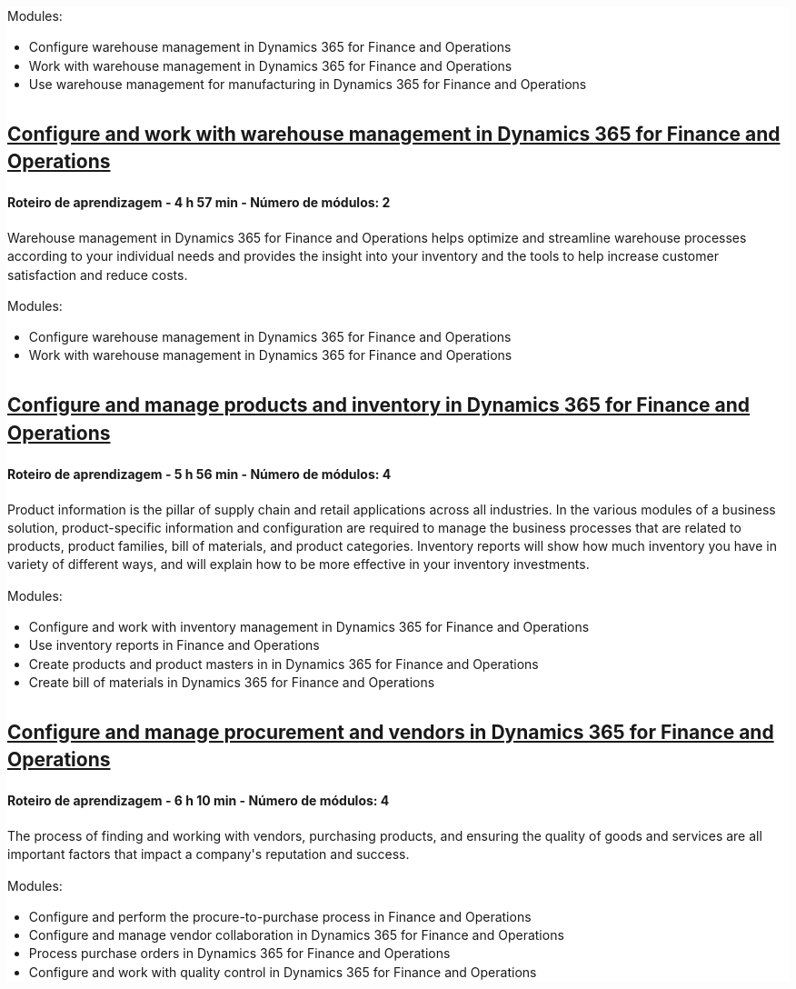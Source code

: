 Modules:
- Configure warehouse management in Dynamics 365 for Finance and Operations
- Work with warehouse management in Dynamics 365 for Finance and Operations
- Use warehouse management for manufacturing in Dynamics 365 for Finance and Operations

## [Configure and work with warehouse management in Dynamics 365 for Finance and Operations](https://docs.microsoft.com/pt-br/learn/paths/configure-work-warehouse-management-d365-finance-ops)
#### Roteiro de aprendizagem - 4 h 57 min - Número de módulos: 2
Warehouse management in Dynamics 365 for Finance and Operations helps optimize and streamline warehouse processes according to your individual needs and provides the insight into your inventory and the tools to help increase customer satisfaction and reduce costs.

Modules:
- Configure warehouse management in Dynamics 365 for Finance and Operations
- Work with warehouse management in Dynamics 365 for Finance and Operations

## [Configure and manage products and inventory in Dynamics 365 for Finance and Operations](https://docs.microsoft.com/pt-br/learn/paths/configure-manage-products-inventory-d365-finance-ops)
#### Roteiro de aprendizagem - 5 h 56 min - Número de módulos: 4
Product information is the pillar of supply chain and retail applications across all industries. In the various modules of a business solution, product-specific information and configuration are required to manage the business processes that are related to products, product families, bill of materials, and product categories. Inventory reports will show how much inventory you have in variety of different ways, and will explain how to be more effective in your inventory investments.

Modules:
- Configure and work with inventory management in Dynamics 365 for Finance and Operations
- Use inventory reports in Finance and Operations
- Create products and product masters in in Dynamics 365 for Finance and Operations
- Create bill of materials in Dynamics 365 for Finance and Operations

## [Configure and manage procurement and vendors in Dynamics 365 for Finance and Operations](https://docs.microsoft.com/pt-br/learn/paths/configure-manage-procurement-vendors-d365-finance-ops)
#### Roteiro de aprendizagem - 6 h 10 min - Número de módulos: 4
The process of finding and working with vendors, purchasing products, and ensuring the quality of goods and services are all important factors that impact a company's reputation and success.

Modules:
- Configure and perform the procure-to-purchase process in Finance and Operations
- Configure and manage vendor collaboration in Dynamics 365 for Finance and Operations
- Process purchase orders in Dynamics 365 for Finance and Operations
- Configure and work with quality control in Dynamics 365 for Finance and Operations
